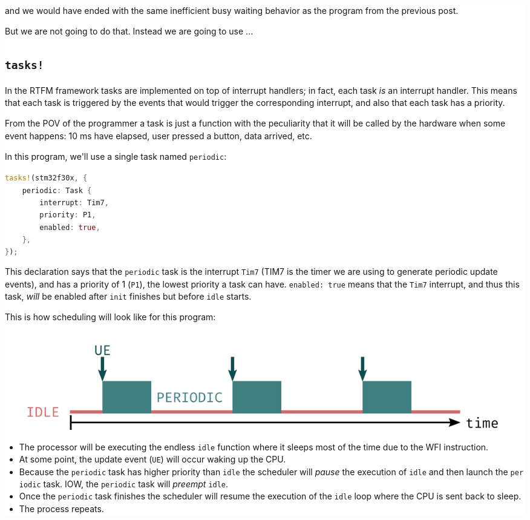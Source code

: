 and we would have ended with the same inefficient busy waiting behavior as the
program from the previous post.

But we are not going to do that. Instead we are going to use ...

## `tasks!`

In the RTFM framework tasks are implemented on top of interrupt handlers; in
fact, each task *is* an interrupt handler. This means that each task is
triggered by the events that would trigger the corresponding interrupt, and also
that each task has a priority.

From the POV of the programmer a task is just a function with the peculiarity
that it will be called by the hardware when some event happens: 10 ms have
elapsed, user pressed a button, data arrived, etc.

In this program, we'll use a single task named `periodic`:

``` rust
tasks!(stm32f30x, {
    periodic: Task {
        interrupt: Tim7,
        priority: P1,
        enabled: true,
    },
});
```

This declaration says that the `periodic` task is the interrupt `Tim7` (TIM7 is
the timer we are using to generate periodic update events), and has a priority
of 1 (`P1`), the lowest priority a task can have. `enabled: true` means
that the `Tim7` interrupt, and thus this task, *will* be enabled after `init`
finishes but before `idle` starts.

This is how scheduling will look like for this program:

![A single periodic task](/fearless-concurrency/periodic.svg)

- The processor will be executing the endless `idle` function where it sleeps
  most of the time due to the WFI instruction.
- At some point, the update event (`UE`) will occur waking up the CPU.
- Because the `periodic` task has higher priority than `idle` the scheduler
  will *pause* the execution of `idle` and then launch the `periodic` task. IOW,
  the   `periodic` task will *preempt* `idle`.
- Once the `periodic` task finishes the scheduler will resume the execution
  of the `idle` loop where the CPU is sent back to sleep.
- The process repeats.
